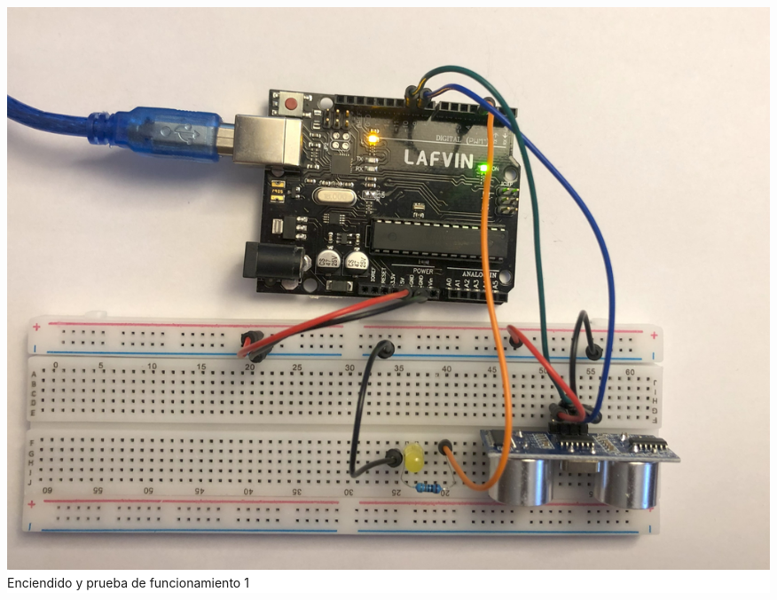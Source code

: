 ![Enciendido y prueba de funcionamiento 1](<../images/MT04/Actividad 02-encendido y prueba de funcionamiento 1.jpg>)
Enciendido y prueba de funcionamiento 1


